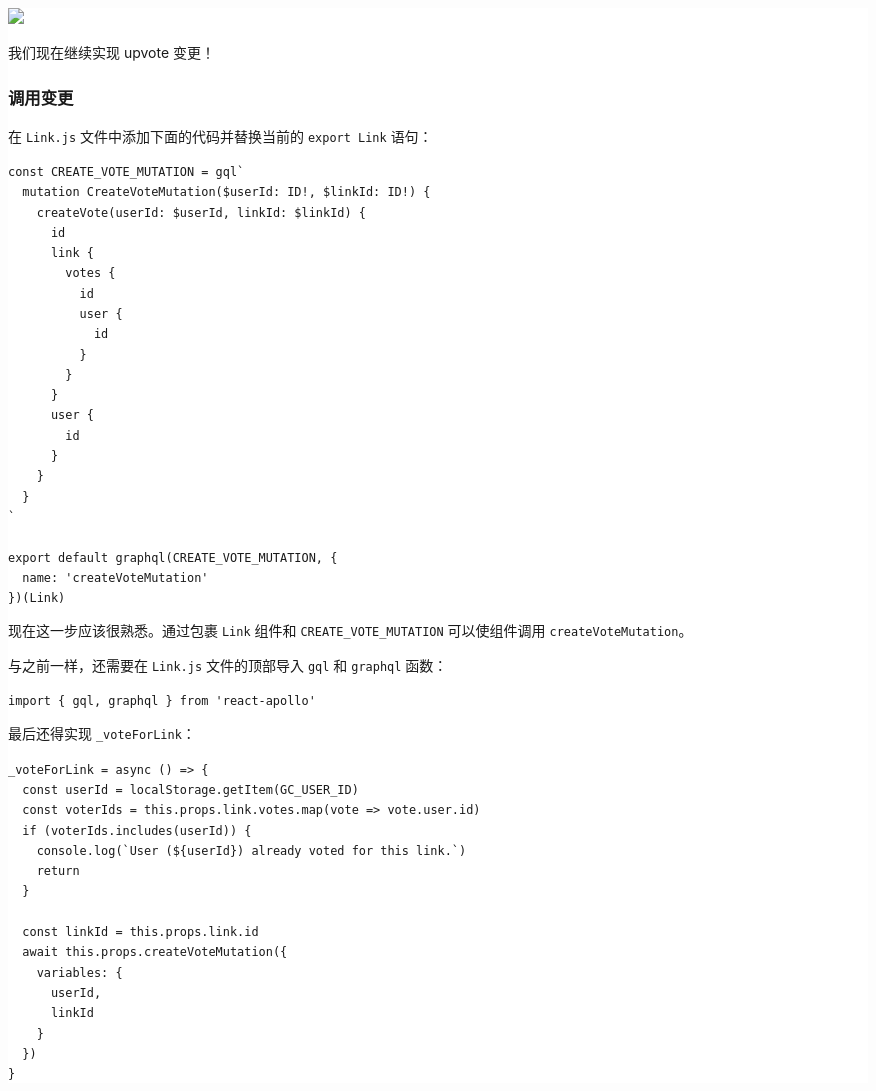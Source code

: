 ![](http://imgur.com/eHaPg3L.png)

我们现在继续实现 upvote 变更！

### 调用变更

<Instruction>

在 `Link.js` 文件中添加下面的代码并替换当前的 `export Link` 语句：

```js(path=".../hackernews-react-apollo/src/components/Link.js")
const CREATE_VOTE_MUTATION = gql`
  mutation CreateVoteMutation($userId: ID!, $linkId: ID!) {
    createVote(userId: $userId, linkId: $linkId) {
      id
      link {
        votes {
          id
          user {
            id
          }
        }
      }
      user {
        id
      }
    }
  }
`

export default graphql(CREATE_VOTE_MUTATION, {
  name: 'createVoteMutation'
})(Link)
```

</Instruction>

现在这一步应该很熟悉。通过包裹 `Link` 组件和 `CREATE_VOTE_MUTATION` 可以使组件调用 `createVoteMutation`。

<Instruction>

与之前一样，还需要在 `Link.js` 文件的顶部导入 `gql` 和 `graphql` 函数：

```js(path=".../hackernews-react-apollo/src/components/Link.js")
import { gql, graphql } from 'react-apollo'
```

</Instruction>

<Instruction>

最后还得实现 `_voteForLink`：

```js(path=".../hackernews-react-apollo/src/components/Link.js")
_voteForLink = async () => {
  const userId = localStorage.getItem(GC_USER_ID)
  const voterIds = this.props.link.votes.map(vote => vote.user.id)
  if (voterIds.includes(userId)) {
    console.log(`User (${userId}) already voted for this link.`)
    return
  }

  const linkId = this.props.link.id
  await this.props.createVoteMutation({
    variables: {
      userId,
      linkId
    }
  })
}
```